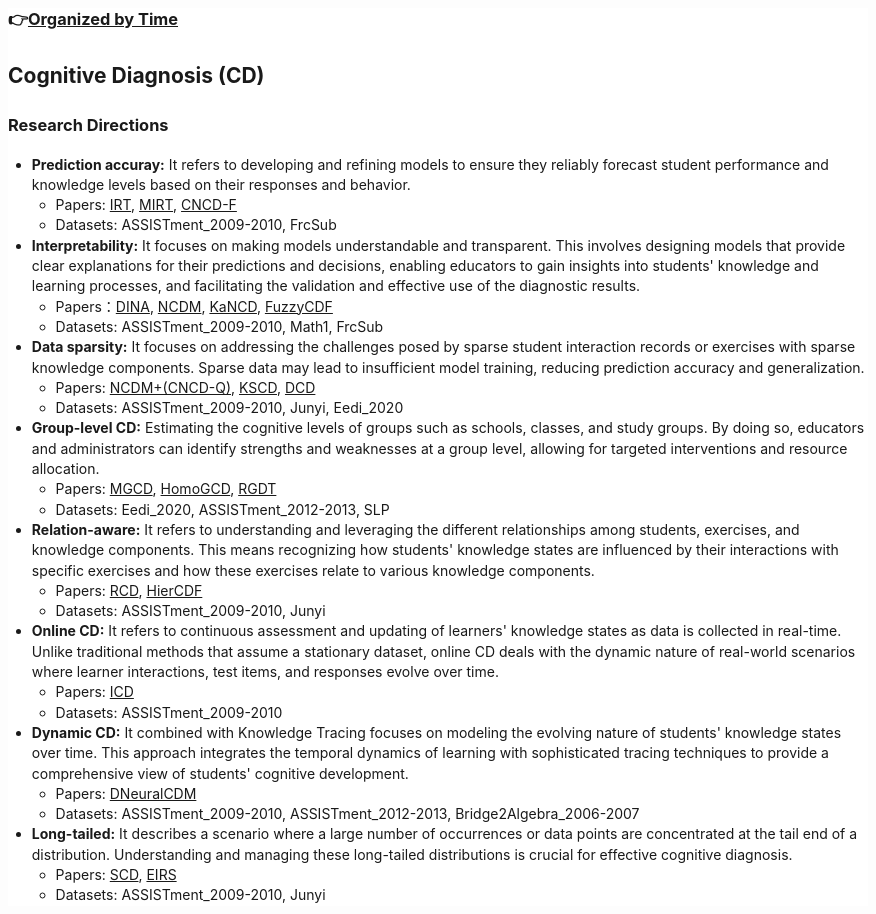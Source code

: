 ### :point_right:[Organized by Time](./organized_by_time.md)

## Cognitive Diagnosis (CD)
### Research Directions

- **Prediction accuray:** It refers to developing and refining models to ensure they reliably forecast student performance and knowledge levels based on their responses and behavior.
   - Papers: [IRT](https://books.google.com.vn/books?hl=en&lr=&id=9Xm0AAAAQBAJ&oi=fnd&pg=PR1&dq=Susan%20E%20Embretson%20and%20Steven%20P%20Reise.%20Item%20response%20theory.%20Psychology%20Press,%202013.&ots=Ec6T_xMUYp&sig=uaOHLgo1b22uN_tUNtO6F6Y6h18&redir_esc=y), [MIRT](https://www.amazon.com/Multidimensional-Response-Statistics-Behavioral-Sciences/dp/0387899758), [CNCD-F](https://ieeexplore.ieee.org/document/9865139/)
   - Datasets: ASSISTment_2009-2010, FrcSub
- **Interpretability:** It focuses on making models understandable and transparent. This involves designing models that provide clear explanations for their predictions and decisions, enabling educators to gain insights into students' knowledge and learning processes, and facilitating the validation and effective use of the diagnostic results.  
   - Papers：[DINA](https://journals.sagepub.com/doi/10.3102/1076998607309474), [NCDM](https://ojs.aaai.org/index.php/AAAI/article/view/6080/5936), [KaNCD](https://ieeexplore.ieee.org/document/9865139/), [FuzzyCDF](https://dl.acm.org/doi/10.1145/3168361)
   - Datasets: ASSISTment_2009-2010, Math1, FrcSub
- **Data sparsity:** It focuses on addressing the challenges posed by sparse student interaction records or exercises with sparse knowledge components. Sparse data may lead to insufficient model training, reducing prediction accuracy and generalization. 
   - Papers: [NCDM+(CNCD-Q)](https://ojs.aaai.org/index.php/AAAI/article/view/6080/5936), [KSCD](https://dl.acm.org/doi/abs/10.1145/3511808.3557372), [DCD](https://proceedings.neurips.cc/paper_files/paper/2023/hash/3a14ae9951e8153a8fc814b5f506b5b7-Abstract-Conference.html)
   - Datasets: ASSISTment_2009-2010, Junyi, Eedi_2020
- **Group-level CD:** Estimating the cognitive levels of groups such as schools, classes, and study groups. By doing so, educators and administrators can identify strengths and weaknesses at a group level, allowing for targeted interventions and resource allocation.  
   - Papers: [MGCD](https://ieeexplore.ieee.org/document/9679064/), [HomoGCD](https://dl.acm.org/doi/abs/10.1145/3583780.3615287), [RGDT](https://ieeexplore.ieee.org/abstract/document/10388466)
   - Datasets: Eedi_2020, ASSISTment_2012-2013, SLP
- **Relation-aware:** It refers to understanding and leveraging the different relationships among students, exercises, and knowledge components. This means recognizing how students' knowledge states are influenced by their interactions with specific exercises and how these exercises relate to various knowledge components.  
   - Papers: [RCD](https://dl.acm.org/doi/10.1145/3404835.3462932), [HierCDF](https://dl.acm.org/doi/10.1145/3534678.3539486)
   - Datasets: ASSISTment_2009-2010, Junyi
- **Online CD:**  It refers to continuous assessment and updating of learners' knowledge states as data is collected in real-time. Unlike traditional methods that assume a stationary dataset, online CD deals with the dynamic nature of real-world scenarios where learner interactions, test items, and responses evolve over time.  
   - Papers: [ICD](https://dl.acm.org/doi/10.1145/3534678.3539399)
   - Datasets: ASSISTment_2009-2010
- **Dynamic CD:**  It combined with Knowledge Tracing focuses on modeling the evolving nature of students' knowledge states over time. This approach integrates the temporal dynamics of learning with sophisticated tracing techniques to provide a comprehensive view of students' cognitive development.  
   - Papers: [DNeuralCDM](https://ieeexplore.ieee.org/document/10065517)
   - Datasets: ASSISTment_2009-2010, ASSISTment_2012-2013, Bridge2Algebra_2006-2007
- **Long-tailed:**  It describes a scenario where a large number of occurrences or data points are concentrated at the tail end of a distribution. Understanding and managing these long-tailed distributions is crucial for effective cognitive diagnosis.  
   - Papers: [SCD](https://ojs.aaai.org/index.php/AAAI/article/view/25082/24854), [EIRS](https://www.ijcai.org/proceedings/2023/266)
   - Datasets: ASSISTment_2009-2010, Junyi